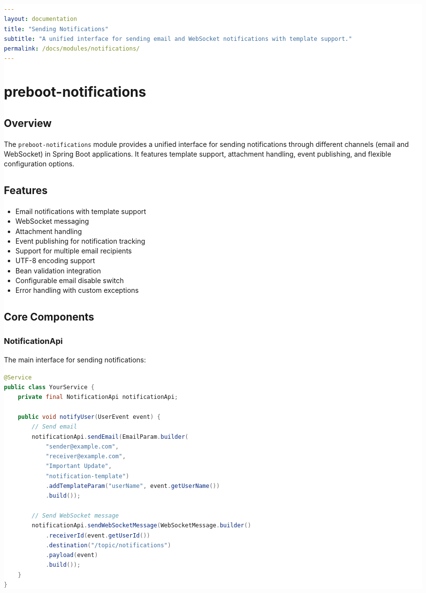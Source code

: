 ```yaml
---
layout: documentation
title: "Sending Notifications"
subtitle: "A unified interface for sending email and WebSocket notifications with template support."
permalink: /docs/modules/notifications/
---
```

# preboot-notifications

## Overview
The `preboot-notifications` module provides a unified interface for sending notifications through different channels (email and WebSocket) in Spring Boot applications. It features template support, attachment handling, event publishing, and flexible configuration options.

## Features
- Email notifications with template support
- WebSocket messaging
- Attachment handling
- Event publishing for notification tracking
- Support for multiple email recipients
- UTF-8 encoding support
- Bean validation integration
- Configurable email disable switch
- Error handling with custom exceptions

## Core Components

### NotificationApi
The main interface for sending notifications:

```java
@Service
public class YourService {
    private final NotificationApi notificationApi;

    public void notifyUser(UserEvent event) {
        // Send email
        notificationApi.sendEmail(EmailParam.builder(
            "sender@example.com",
            "receiver@example.com",
            "Important Update",
            "notification-template")
            .addTemplateParam("userName", event.getUserName())
            .build());

        // Send WebSocket message
        notificationApi.sendWebSocketMessage(WebSocketMessage.builder()
            .receiverId(event.getUserId())
            .destination("/topic/notifications")
            .payload(event)
            .build());
    }
}
```
